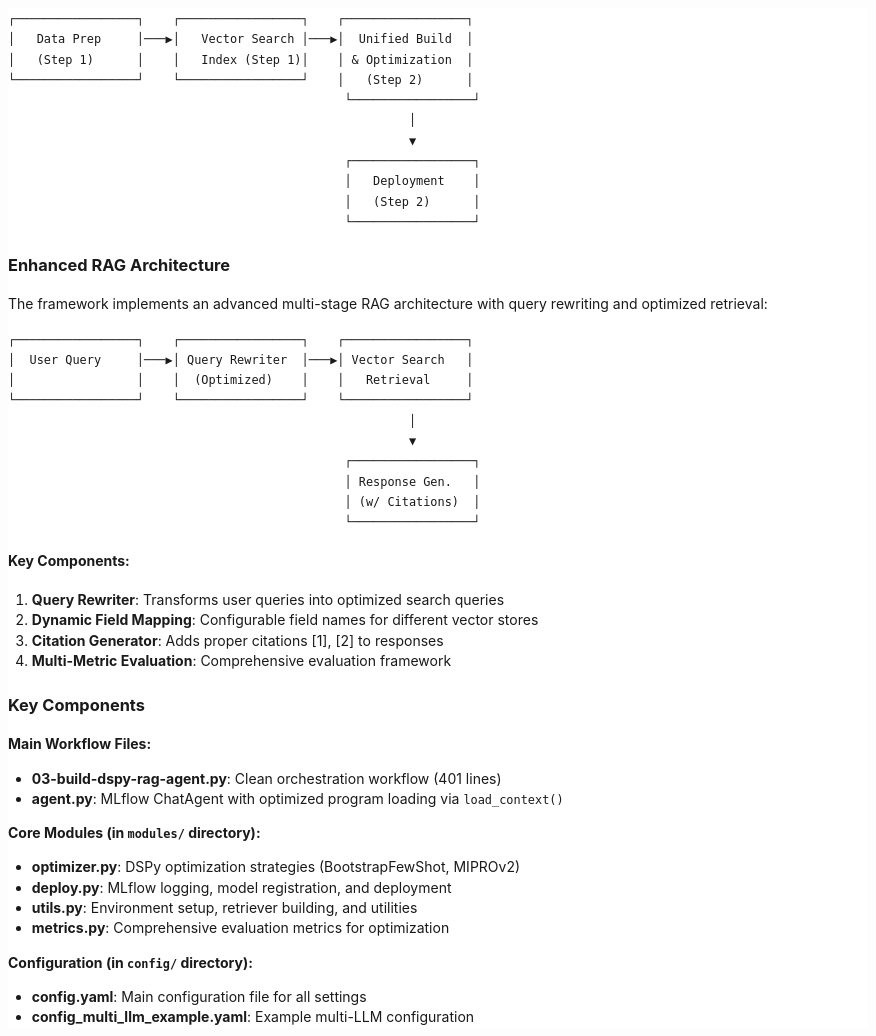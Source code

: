 ```
┌─────────────────┐    ┌─────────────────┐    ┌─────────────────┐
│   Data Prep     │───▶│   Vector Search │───▶│  Unified Build  │
│   (Step 1)      │    │   Index (Step 1)│    │ & Optimization  │
└─────────────────┘    └─────────────────┘    │   (Step 2)      │
                                               └─────────────────┘
                                                        │
                                                        ▼
                                               ┌─────────────────┐
                                               │   Deployment    │
                                               │   (Step 2)      │
                                               └─────────────────┘
```

### Enhanced RAG Architecture

The framework implements an advanced multi-stage RAG architecture with query rewriting and optimized retrieval:

```
┌─────────────────┐    ┌─────────────────┐    ┌─────────────────┐
│  User Query     │───▶│ Query Rewriter  │───▶│ Vector Search   │
│                 │    │  (Optimized)    │    │   Retrieval     │
└─────────────────┘    └─────────────────┘    └─────────────────┘
                                                        │
                                                        ▼
                                               ┌─────────────────┐
                                               │ Response Gen.   │
                                               │ (w/ Citations)  │
                                               └─────────────────┘
```

#### Key Components:
1. **Query Rewriter**: Transforms user queries into optimized search queries
2. **Dynamic Field Mapping**: Configurable field names for different vector stores
3. **Citation Generator**: Adds proper citations [1], [2] to responses
4. **Multi-Metric Evaluation**: Comprehensive evaluation framework

### Key Components

**Main Workflow Files:**
- **03-build-dspy-rag-agent.py**: Clean orchestration workflow (401 lines)
- **agent.py**: MLflow ChatAgent with optimized program loading via `load_context()`

**Core Modules (in `modules/` directory):**
- **optimizer.py**: DSPy optimization strategies (BootstrapFewShot, MIPROv2)
- **deploy.py**: MLflow logging, model registration, and deployment
- **utils.py**: Environment setup, retriever building, and utilities
- **metrics.py**: Comprehensive evaluation metrics for optimization

**Configuration (in `config/` directory):**
- **config.yaml**: Main configuration file for all settings
- **config_multi_llm_example.yaml**: Example multi-LLM configuration
